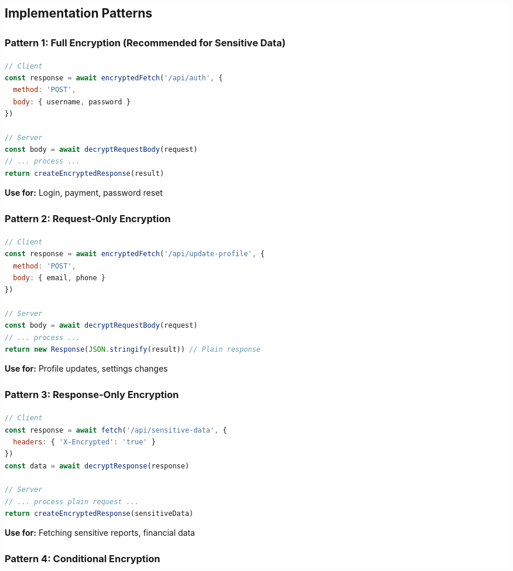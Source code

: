 ## Implementation Patterns

### Pattern 1: Full Encryption (Recommended for Sensitive Data)

```javascript
// Client
const response = await encryptedFetch('/api/auth', {
  method: 'POST',
  body: { username, password }
})

// Server
const body = await decryptRequestBody(request)
// ... process ...
return createEncryptedResponse(result)
```

**Use for:** Login, payment, password reset

### Pattern 2: Request-Only Encryption

```javascript
// Client
const response = await encryptedFetch('/api/update-profile', {
  method: 'POST',
  body: { email, phone }
})

// Server
const body = await decryptRequestBody(request)
// ... process ...
return new Response(JSON.stringify(result)) // Plain response
```

**Use for:** Profile updates, settings changes

### Pattern 3: Response-Only Encryption

```javascript
// Client
const response = await fetch('/api/sensitive-data', {
  headers: { 'X-Encrypted': 'true' }
})
const data = await decryptResponse(response)

// Server
// ... process plain request ...
return createEncryptedResponse(sensitiveData)
```

**Use for:** Fetching sensitive reports, financial data

### Pattern 4: Conditional Encryption
